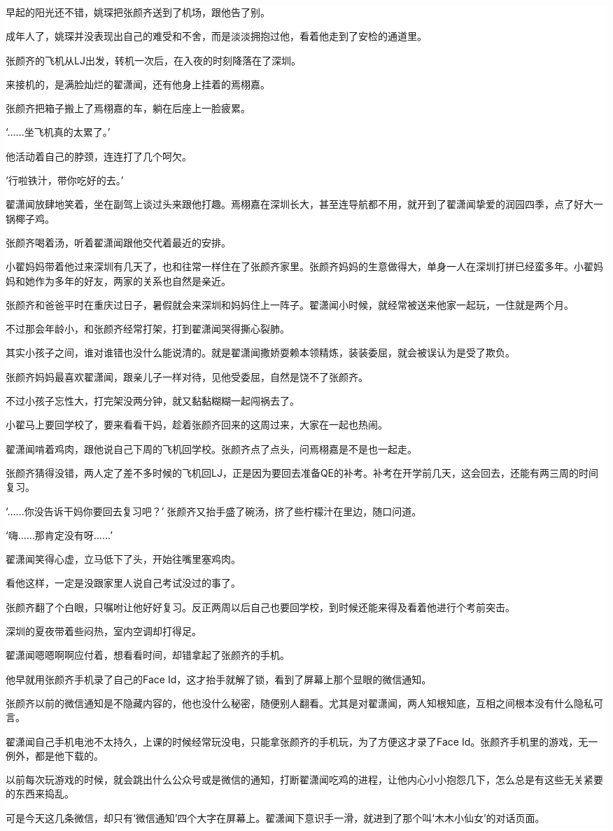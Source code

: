 






早起的阳光还不错，姚琛把张颜齐送到了机场，跟他告了别。

成年人了，姚琛并没表现出自己的难受和不舍，而是淡淡拥抱过他，看着他走到了安检的通道里。

张颜齐的飞机从LJ出发，转机一次后，在入夜的时刻降落在了深圳。

来接机的，是满脸灿烂的翟潇闻，还有他身上挂着的焉栩嘉。

张颜齐把箱子搬上了焉栩嘉的车，躺在后座上一脸疲累。

‘……坐飞机真的太累了。’

他活动着自己的脖颈，连连打了几个呵欠。

‘行啦铁汁，带你吃好的去。’

翟潇闻放肆地笑着，坐在副驾上谈过头来跟他打趣。焉栩嘉在深圳长大，甚至连导航都不用，就开到了翟潇闻挚爱的润园四季，点了好大一锅椰子鸡。

张颜齐喝着汤，听着翟潇闻跟他交代着最近的安排。

小翟妈妈带着他过来深圳有几天了，也和往常一样住在了张颜齐家里。张颜齐妈妈的生意做得大，单身一人在深圳打拼已经蛮多年。小翟妈妈和她作为多年的好友，两家的关系也自然是亲近。

张颜齐和爸爸平时在重庆过日子，暑假就会来深圳和妈妈住上一阵子。翟潇闻小时候，就经常被送来他家一起玩，一住就是两个月。

不过那会年龄小，和张颜齐经常打架，打到翟潇闻哭得撕心裂肺。

其实小孩子之间，谁对谁错也没什么能说清的。就是翟潇闻撒娇耍赖本领精炼，装装委屈，就会被误认为是受了欺负。

张颜齐妈妈最喜欢翟潇闻，跟亲儿子一样对待，见他受委屈，自然是饶不了张颜齐。

不过小孩子忘性大，打完架没两分钟，就又黏黏糊糊一起闯祸去了。

小翟马上要回学校了，要来看看干妈，趁着张颜齐回来的这周过来，大家在一起也热闹。

翟潇闻啃着鸡肉，跟他说自己下周的飞机回学校。张颜齐点了点头，问焉栩嘉是不是也一起走。

张颜齐猜得没错，两人定了差不多时候的飞机回LJ，正是因为要回去准备QE的补考。补考在开学前几天，这会回去，还能有两三周的时间复习。

‘……你没告诉干妈你要回去复习吧？’ 张颜齐又抬手盛了碗汤，挤了些柠檬汁在里边，随口问道。

‘嗨……那肯定没有呀……’

翟潇闻笑得心虚，立马低下了头，开始往嘴里塞鸡肉。

看他这样，一定是没跟家里人说自己考试没过的事了。

张颜齐翻了个白眼，只嘱咐让他好好复习。反正两周以后自己也要回学校，到时候还能来得及看着他进行个考前突击。

深圳的夏夜带着些闷热，室内空调却打得足。

翟潇闻嗯嗯啊啊应付着，想看看时间，却错拿起了张颜齐的手机。

他早就用张颜齐手机录了自己的Face Id，这才抬手就解了锁，看到了屏幕上那个显眼的微信通知。

张颜齐以前的微信通知是不隐藏内容的，他也没什么秘密，随便别人翻看。尤其是对翟潇闻，两人知根知底，互相之间根本没有什么隐私可言。

翟潇闻自己手机电池不太持久，上课的时候经常玩没电，只能拿张颜齐的手机玩，为了方便这才录了Face Id。张颜齐手机里的游戏，无一例外，都是他下载的。

以前每次玩游戏的时候，就会跳出什么公众号或是微信的通知，打断翟潇闻吃鸡的进程，让他内心小小抱怨几下，怎么总是有这些无关紧要的东西来捣乱。

可是今天这几条微信，却只有‘微信通知’四个大字在屏幕上。翟潇闻下意识手一滑，就进到了那个叫‘木木小仙女’的对话页面。
